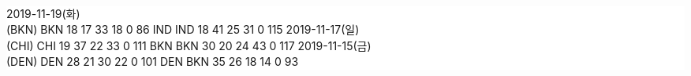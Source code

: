 <tr>
  <td class="tg-50j8" rowspan="2">2019-11-19(화)<br>(BKN)</td>
  <td class="tg-50j8">BKN</td>
  <td class="tg-50j8">18</td>
  <td class="tg-50j8">17</td>
  <td class="tg-50j8">33</td>
  <td class="tg-50j8">18</td>
  <td class="tg-50j8">0</td>
  <td class="tg-50j8">86</td>
  <td class="tg-50j8" rowspan="2">IND</td>
</tr>
<tr>
  <td class="tg-50j8">IND</td>
  <td class="tg-50j8">18</td>
  <td class="tg-50j8">41</td>
  <td class="tg-50j8">25</td>
  <td class="tg-50j8">31</td>
  <td class="tg-50j8">0</td>
  <td class=" tg-jb7t">115</td>
</tr>

<tr>
  <td class="tg-50j8" rowspan="2">2019-11-17(일)<br>(CHI)</td>
  <td class="tg-50j8">CHI</td>
  <td class="tg-50j8">19</td>
  <td class="tg-50j8">37</td>
  <td class="tg-50j8">22</td>
  <td class="tg-50j8">33</td>
  <td class="tg-50j8">0</td>
  <td class="tg-50j8">111</td>
  <td class="tg-50j8" rowspan="2">BKN</td>
</tr>
<tr>
  <td class="tg-50j8">BKN</td>
  <td class="tg-50j8">30</td>
  <td class="tg-50j8">20</td>
  <td class="tg-50j8">24</td>
  <td class="tg-50j8">43</td>
  <td class="tg-50j8">0</td>
  <td class=" tg-jb7t">117</td>
</tr>

<tr>
  <td class="tg-50j8" rowspan="2">2019-11-15(금)<br>(DEN)</td>
  <td class="tg-50j8">DEN</td>
  <td class="tg-50j8">28</td>
  <td class="tg-50j8">21</td>
  <td class="tg-50j8">30</td>
  <td class="tg-50j8">22</td>
  <td class="tg-50j8">0</td>
  <td class="tg-jb7t">101</td>
  <td class="tg-50j8" rowspan="2">DEN</td>
</tr>
<tr>
  <td class="tg-50j8">BKN</td>
  <td class="tg-50j8">35</td>
  <td class="tg-50j8">26</td>
  <td class="tg-50j8">18</td>
  <td class="tg-50j8">14</td>
  <td class="tg-50j8">0</td>
  <td class=" tg-50j8">93</td>
</tr>
